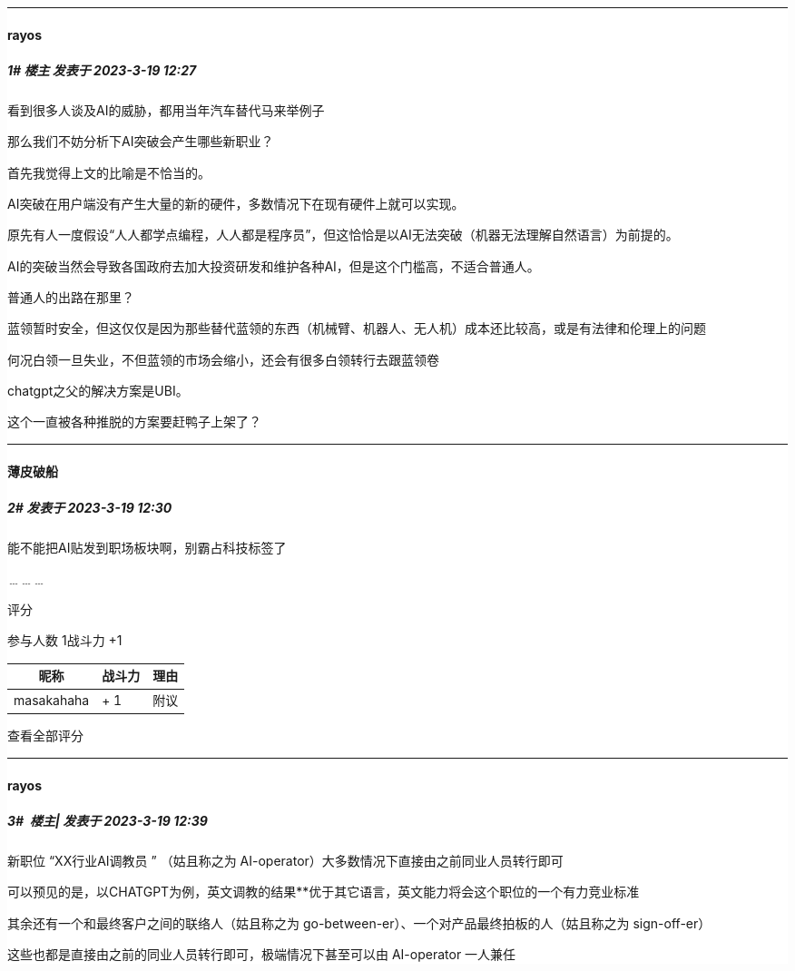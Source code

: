 
*****

####  rayos  
##### 1#       楼主       发表于 2023-3-19 12:27

看到很多人谈及AI的威胁，都用当年汽车替代马来举例子

那么我们不妨分析下AI突破会产生哪些新职业？

首先我觉得上文的比喻是不恰当的。

AI突破在用户端没有产生大量的新的硬件，多数情况下在现有硬件上就可以实现。

原先有人一度假设“人人都学点编程，人人都是程序员”，但这恰恰是以AI无法突破（机器无法理解自然语言）为前提的。

AI的突破当然会导致各国政府去加大投资研发和维护各种AI，但是这个门槛高，不适合普通人。

普通人的出路在那里？

蓝领暂时安全，但这仅仅是因为那些替代蓝领的东西（机械臂、机器人、无人机）成本还比较高，或是有法律和伦理上的问题

何况白领一旦失业，不但蓝领的市场会缩小，还会有很多白领转行去跟蓝领卷

chatgpt之父的解决方案是UBI。

这个一直被各种推脱的方案要赶鸭子上架了？

*****

####  薄皮破船  
##### 2#       发表于 2023-3-19 12:30

能不能把AI贴发到职场板块啊，别霸占科技标签了

﹍﹍﹍

评分

 参与人数 1战斗力 +1

|昵称|战斗力|理由|
|----|---|---|
| masakahaha| + 1|附议|

查看全部评分

*****

####  rayos  
##### 3#         楼主| 发表于 2023-3-19 12:39

新职位 “XX行业AI调教员 ” （姑且称之为 AI-operator）大多数情况下直接由之前同业人员转行即可

可以预见的是，以CHATGPT为例，英文调教的结果**优于其它语言，英文能力将会这个职位的一个有力竞业标准

其余还有一个和最终客户之间的联络人（姑且称之为 go-between-er）、一个对产品最终拍板的人（姑且称之为 sign-off-er）

这些也都是直接由之前的同业人员转行即可，极端情况下甚至可以由 AI-operator 一人兼任
